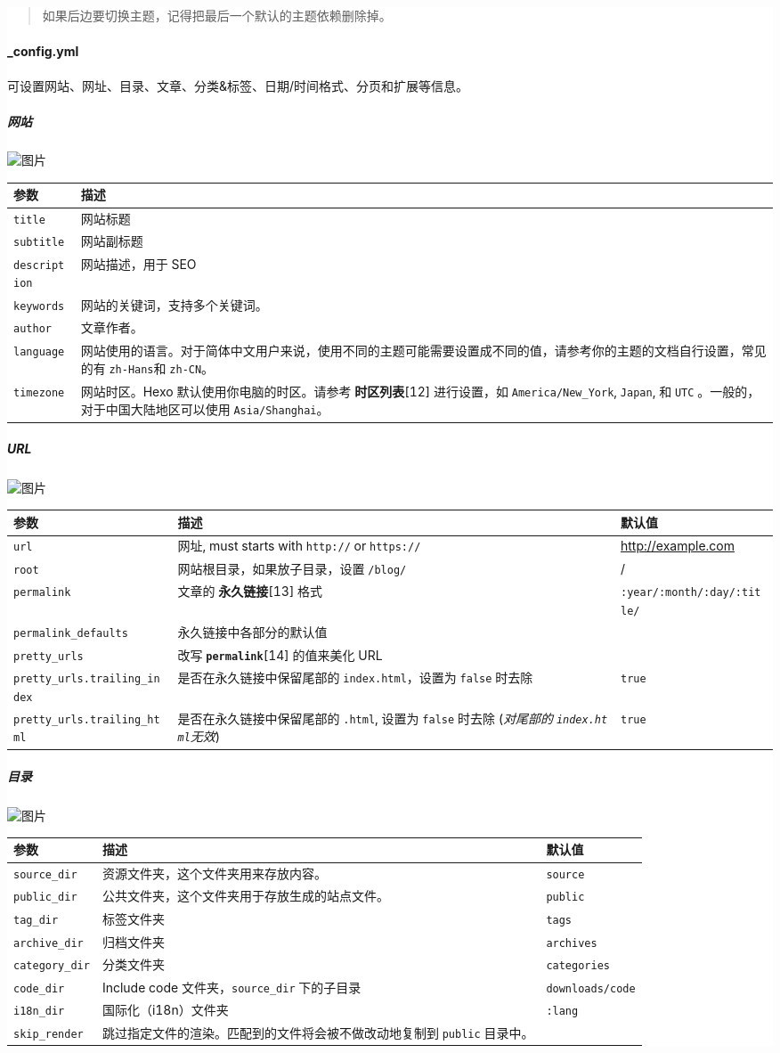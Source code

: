> 如果后边要切换主题，记得把最后一个默认的主题依赖删除掉。

#### _config.yml

可设置网站、网址、目录、文章、分类&标签、日期/时间格式、分页和扩展等信息。

##### 网站

![图片](https://gitee.com/luck365/studypicture/raw/master/img/Hexo/img/640-164511117579810.webp)

| 参数          | 描述                                                         |
| :------------ | :----------------------------------------------------------- |
| `title`       | 网站标题                                                     |
| `subtitle`    | 网站副标题                                                   |
| `description` | 网站描述，用于 SEO                                           |
| `keywords`    | 网站的关键词，支持多个关键词。                               |
| `author`      | 文章作者。                                                   |
| `language`    | 网站使用的语言。对于简体中文用户来说，使用不同的主题可能需要设置成不同的值，请参考你的主题的文档自行设置，常见的有 `zh-Hans`和 `zh-CN`。 |
| `timezone`    | 网站时区。Hexo 默认使用你电脑的时区。请参考 **时区列表**[12] 进行设置，如 `America/New_York`, `Japan`, 和 `UTC` 。一般的，对于中国大陆地区可以使用 `Asia/Shanghai`。 |

##### URL

![图片](https://gitee.com/luck365/studypicture/raw/master/img/Hexo/img/640-164511117579811.webp)

| 参数                         | 描述                                                         | 默认值                      |
| :--------------------------- | :----------------------------------------------------------- | :-------------------------- |
| `url`                        | 网址, must starts with `http://` or `https://`               | http://example.com          |
| `root`                       | 网站根目录，如果放子目录，设置 `/blog/`                      | /                           |
| `permalink`                  | 文章的 **永久链接**[13] 格式                                 | `:year/:month/:day/:title/` |
| `permalink_defaults`         | 永久链接中各部分的默认值                                     |                             |
| `pretty_urls`                | 改写 **`permalink`**[14] 的值来美化 URL                      |                             |
| `pretty_urls.trailing_index` | 是否在永久链接中保留尾部的 `index.html`，设置为 `false` 时去除 | `true`                      |
| `pretty_urls.trailing_html`  | 是否在永久链接中保留尾部的 `.html`, 设置为 `false` 时去除 (*对尾部的 `index.html`无效*) | `true`                      |

##### 目录

![图片](https://gitee.com/luck365/studypicture/raw/master/img/Hexo/img/640-164511117579812.webp)

| 参数           | 描述                                                         | 默认值           |
| :------------- | :----------------------------------------------------------- | :--------------- |
| `source_dir`   | 资源文件夹，这个文件夹用来存放内容。                         | `source`         |
| `public_dir`   | 公共文件夹，这个文件夹用于存放生成的站点文件。               | `public`         |
| `tag_dir`      | 标签文件夹                                                   | `tags`           |
| `archive_dir`  | 归档文件夹                                                   | `archives`       |
| `category_dir` | 分类文件夹                                                   | `categories`     |
| `code_dir`     | Include code 文件夹，`source_dir` 下的子目录                 | `downloads/code` |
| `i18n_dir`     | 国际化（i18n）文件夹                                         | `:lang`          |
| `skip_render`  | 跳过指定文件的渲染。匹配到的文件将会被不做改动地复制到 `public` 目录中。 |                  |
